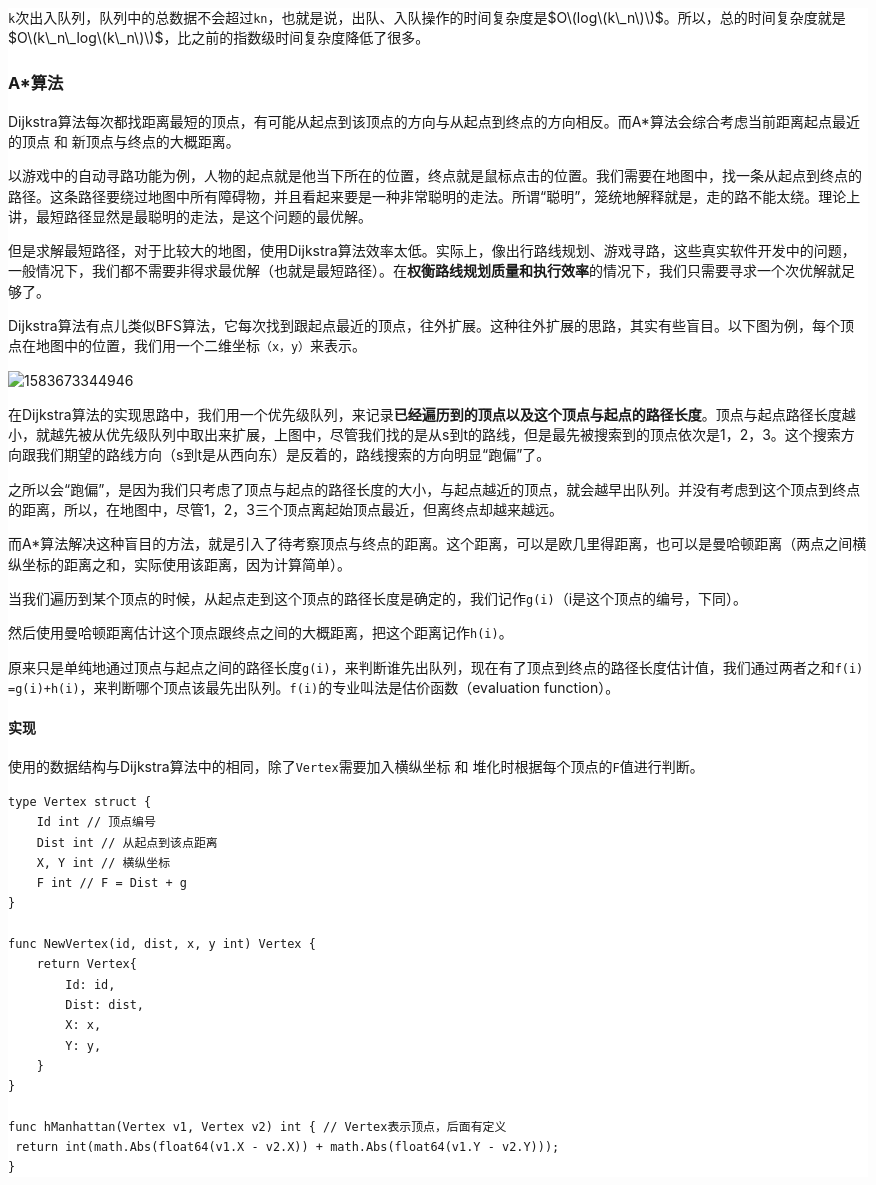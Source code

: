 `k`次出入队列，队列中的总数据不会超过`kn`，也就是说，出队、入队操作的时间复杂度是$O\(log\(k\_n\)\)$。所以，总的时间复杂度就是$O\(k\_n\_log\(k\_n\)\)$，比之前的指数级时间复杂度降低了很多。

### A\*算法

Dijkstra算法每次都找距离最短的顶点，有可能从起点到该顶点的方向与从起点到终点的方向相反。而A\*算法会综合考虑当前距离起点最近的顶点 和 新顶点与终点的大概距离。

以游戏中的自动寻路功能为例，人物的起点就是他当下所在的位置，终点就是鼠标点击的位置。我们需要在地图中，找一条从起点到终点的路径。这条路径要绕过地图中所有障碍物，并且看起来要是一种非常聪明的走法。所谓“聪明”，笼统地解释就是，走的路不能太绕。理论上讲，最短路径显然是最聪明的走法，是这个问题的最优解。

但是求解最短路径，对于比较大的地图，使用Dijkstra算法效率太低。实际上，像出行路线规划、游戏寻路，这些真实软件开发中的问题，一般情况下，我们都不需要非得求最优解（也就是最短路径）。在**权衡路线规划质量和执行效率**的情况下，我们只需要寻求一个次优解就足够了。

Dijkstra算法有点儿类似BFS算法，它每次找到跟起点最近的顶点，往外扩展。这种往外扩展的思路，其实有些盲目。以下图为例，每个顶点在地图中的位置，我们用一个二维坐标`（x，y）`来表示。

![1583673344946](../.gitbook/assets/1583673344946.png)

在Dijkstra算法的实现思路中，我们用一个优先级队列，来记录**已经遍历到的顶点以及这个顶点与起点的路径长度**。顶点与起点路径长度越小，就越先被从优先级队列中取出来扩展，上图中，尽管我们找的是从s到t的路线，但是最先被搜索到的顶点依次是1，2，3。这个搜索方向跟我们期望的路线方向（s到t是从西向东）是反着的，路线搜索的方向明显“跑偏”了。

之所以会“跑偏”，是因为我们只考虑了顶点与起点的路径长度的大小，与起点越近的顶点，就会越早出队列。并没有考虑到这个顶点到终点的距离，所以，在地图中，尽管1，2，3三个顶点离起始顶点最近，但离终点却越来越远。

而A\*算法解决这种盲目的方法，就是引入了待考察顶点与终点的距离。这个距离，可以是欧几里得距离，也可以是曼哈顿距离（两点之间横纵坐标的距离之和，实际使用该距离，因为计算简单）。

当我们遍历到某个顶点的时候，从起点走到这个顶点的路径长度是确定的，我们记作`g(i)`（i是这个顶点的编号，下同）。

然后使用曼哈顿距离估计这个顶点跟终点之间的大概距离，把这个距离记作`h(i)`。

原来只是单纯地通过顶点与起点之间的路径长度`g(i)`，来判断谁先出队列，现在有了顶点到终点的路径长度估计值，我们通过两者之和`f(i)=g(i)+h(i)`，来判断哪个顶点该最先出队列。`f(i)`的专业叫法是估价函数（evaluation function）。

#### 实现

使用的数据结构与Dijkstra算法中的相同，除了`Vertex`需要加入横纵坐标 和 堆化时根据每个顶点的`F`值进行判断。

```text
type Vertex struct {
    Id int // 顶点编号
    Dist int // 从起点到该点距离
    X, Y int // 横纵坐标
    F int // F = Dist + g
}

func NewVertex(id, dist, x, y int) Vertex {
    return Vertex{
        Id: id,
        Dist: dist,
        X: x,
        Y: y,
    }    
}

func hManhattan(Vertex v1, Vertex v2) int { // Vertex表示顶点，后面有定义
 return int(math.Abs(float64(v1.X - v2.X)) + math.Abs(float64(v1.Y - v2.Y)));
}
```
